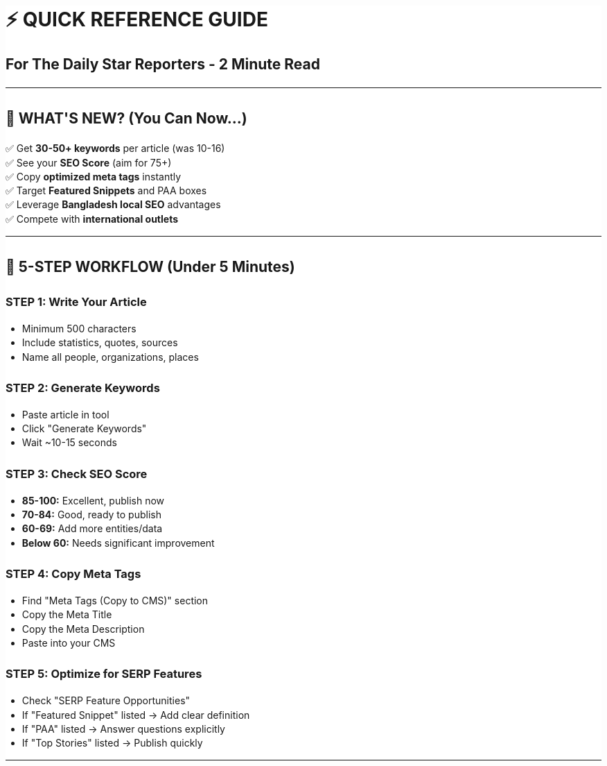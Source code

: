 # ⚡ QUICK REFERENCE GUIDE
## For The Daily Star Reporters - 2 Minute Read

---

## 🚀 **WHAT'S NEW? (You Can Now...)**

✅ Get **30-50+ keywords** per article (was 10-16)  
✅ See your **SEO Score** (aim for 75+)  
✅ Copy **optimized meta tags** instantly  
✅ Target **Featured Snippets** and PAA boxes  
✅ Leverage **Bangladesh local SEO** advantages  
✅ Compete with **international outlets**  

---

## 📝 **5-STEP WORKFLOW (Under 5 Minutes)**

### **STEP 1:** Write Your Article
- Minimum 500 characters
- Include statistics, quotes, sources
- Name all people, organizations, places

### **STEP 2:** Generate Keywords
- Paste article in tool
- Click "Generate Keywords"
- Wait ~10-15 seconds

### **STEP 3:** Check SEO Score
- **85-100:** Excellent, publish now
- **70-84:** Good, ready to publish
- **60-69:** Add more entities/data
- **Below 60:** Needs significant improvement

### **STEP 4:** Copy Meta Tags
- Find "Meta Tags (Copy to CMS)" section
- Copy the Meta Title
- Copy the Meta Description
- Paste into your CMS

### **STEP 5:** Optimize for SERP Features
- Check "SERP Feature Opportunities"
- If "Featured Snippet" listed → Add clear definition
- If "PAA" listed → Answer questions explicitly
- If "Top Stories" listed → Publish quickly

---
